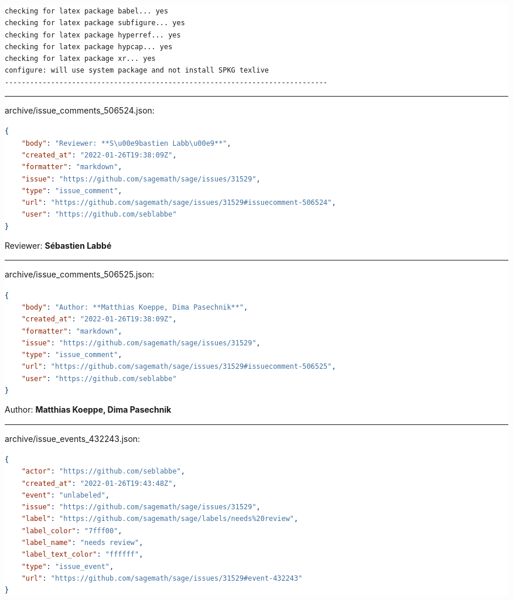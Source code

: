 ```
checking for latex package babel... yes
checking for latex package subfigure... yes
checking for latex package hyperref... yes
checking for latex package hypcap... yes
checking for latex package xr... yes
configure: will use system package and not install SPKG texlive
-----------------------------------------------------------------------------
```



---

archive/issue_comments_506524.json:
```json
{
    "body": "Reviewer: **S\u00e9bastien Labb\u00e9**",
    "created_at": "2022-01-26T19:38:09Z",
    "formatter": "markdown",
    "issue": "https://github.com/sagemath/sage/issues/31529",
    "type": "issue_comment",
    "url": "https://github.com/sagemath/sage/issues/31529#issuecomment-506524",
    "user": "https://github.com/seblabbe"
}
```

Reviewer: **Sébastien Labbé**



---

archive/issue_comments_506525.json:
```json
{
    "body": "Author: **Matthias Koeppe, Dima Pasechnik**",
    "created_at": "2022-01-26T19:38:09Z",
    "formatter": "markdown",
    "issue": "https://github.com/sagemath/sage/issues/31529",
    "type": "issue_comment",
    "url": "https://github.com/sagemath/sage/issues/31529#issuecomment-506525",
    "user": "https://github.com/seblabbe"
}
```

Author: **Matthias Koeppe, Dima Pasechnik**



---

archive/issue_events_432243.json:
```json
{
    "actor": "https://github.com/seblabbe",
    "created_at": "2022-01-26T19:43:48Z",
    "event": "unlabeled",
    "issue": "https://github.com/sagemath/sage/issues/31529",
    "label": "https://github.com/sagemath/sage/labels/needs%20review",
    "label_color": "7fff00",
    "label_name": "needs review",
    "label_text_color": "ffffff",
    "type": "issue_event",
    "url": "https://github.com/sagemath/sage/issues/31529#event-432243"
}
```
